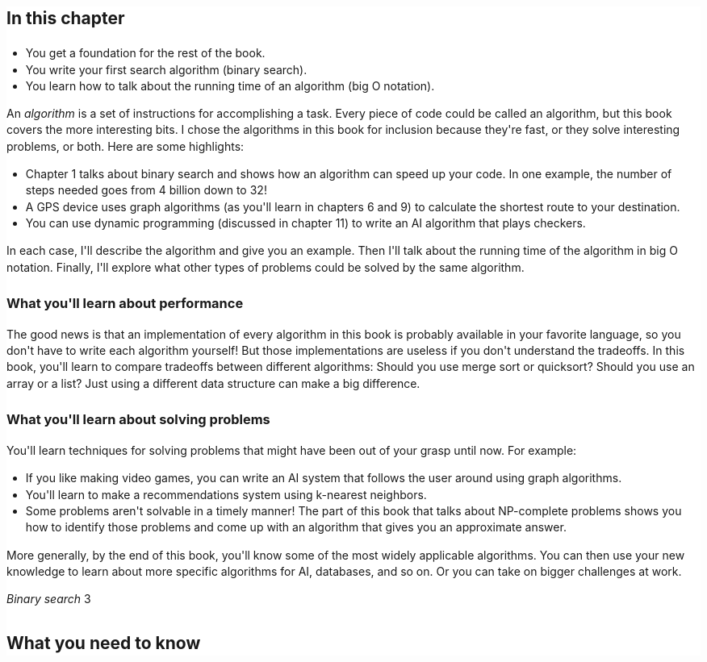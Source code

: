 <span id="page-26-0"></span>

## **In this chapter**

- You get a foundation for the rest of the book.
- You write your first search algorithm (binary search).
- You learn how to talk about the running time of an algorithm (big O notation).

An *algorithm* is a set of instructions for accomplishing a task. Every piece of code could be called an algorithm, but this book covers the more interesting bits. I chose the algorithms in this book for inclusion because they're fast, or they solve interesting problems, or both. Here are some highlights:

- Chapter 1 talks about binary search and shows how an algorithm can speed up your code. In one example, the number of steps needed goes from 4 billion down to 32!
- A GPS device uses graph algorithms (as you'll learn in chapters 6 and 9) to calculate the shortest route to your destination.
- You can use dynamic programming (discussed in chapter 11) to write an AI algorithm that plays checkers.

<span id="page-27-0"></span>In each case, I'll describe the algorithm and give you an example. Then I'll talk about the running time of the algorithm in big O notation. Finally, I'll explore what other types of problems could be solved by the same algorithm.

### **What you'll learn about performance**

The good news is that an implementation of every algorithm in this book is probably available in your favorite language, so you don't have to write each algorithm yourself! But those implementations are useless if you don't understand the tradeoffs. In this book, you'll learn to compare tradeoffs between different algorithms: Should you use merge sort or quicksort? Should you use an array or a list? Just using a different data structure can make a big difference.

### **What you'll learn about solving problems**

You'll learn techniques for solving problems that might have been out of your grasp until now. For example:

- If you like making video games, you can write an AI system that follows the user around using graph algorithms.
- You'll learn to make a recommendations system using k-nearest neighbors.
- Some problems aren't solvable in a timely manner! The part of this book that talks about NP-complete problems shows you how to identify those problems and come up with an algorithm that gives you an approximate answer.

More generally, by the end of this book, you'll know some of the most widely applicable algorithms. You can then use your new knowledge to learn about more specific algorithms for AI, databases, and so on. Or you can take on bigger challenges at work.

*Binary search* 3

<span id="page-28-0"></span>

## **What you need to know**
